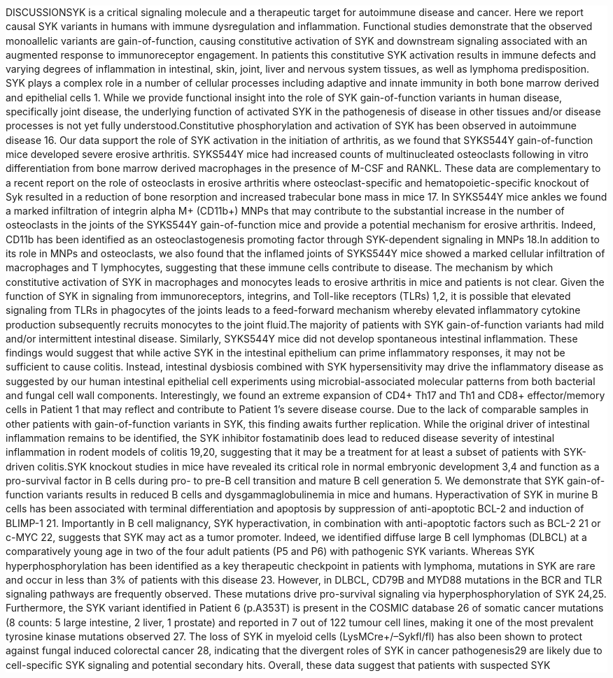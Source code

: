 DISCUSSIONSYK is a critical signaling molecule and a therapeutic target for autoimmune disease and cancer. Here we report causal SYK variants in humans with immune dysregulation and inflammation. Functional studies demonstrate that the observed monoallelic variants are gain-of-function, causing constitutive activation of SYK and downstream signaling associated with an augmented response to immunoreceptor engagement. In patients this constitutive SYK activation results in immune defects and varying degrees of inflammation in intestinal, skin, joint, liver and nervous system tissues, as well as lymphoma predisposition. SYK plays a complex role in a number of cellular processes including adaptive and innate immunity in both bone marrow derived and epithelial cells 1. While we provide functional insight into the role of SYK gain-of-function variants in human disease, specifically joint disease, the underlying function of activated SYK in the pathogenesis of disease in other tissues and/or disease processes is not yet fully understood.Constitutive phosphorylation and activation of SYK has been observed in autoimmune disease 16. Our data support the role of SYK activation in the initiation of arthritis, as we found that SYKS544Y gain-of-function mice developed severe erosive arthritis. SYKS544Y mice had increased counts of multinucleated osteoclasts following in vitro differentiation from bone marrow derived macrophages in the presence of M-CSF and RANKL. These data are complementary to a recent report on the role of osteoclasts in erosive arthritis where osteoclast-specific and hematopoietic-specific knockout of Syk resulted in a reduction of bone resorption and increased trabecular bone mass in mice 17. In SYKS544Y mice ankles we found a marked infiltration of integrin alpha M+ (CD11b+) MNPs that may contribute to the substantial increase in the number of osteoclasts in the joints of the SYKS544Y gain-of-function mice and provide a potential mechanism for erosive arthritis. Indeed, CD11b has been identified as an osteoclastogenesis promoting factor through SYK-dependent signaling in MNPs 18.In addition to its role in MNPs and osteoclasts, we also found that the inflamed joints of SYKS544Y mice showed a marked cellular infiltration of macrophages and T lymphocytes, suggesting that these immune cells contribute to disease. The mechanism by which constitutive activation of SYK in macrophages and monocytes leads to erosive arthritis in mice and patients is not clear. Given the function of SYK in signaling from immunoreceptors, integrins, and Toll-like receptors (TLRs) 1,2, it is possible that elevated signaling from TLRs in phagocytes of the joints leads to a feed-forward mechanism whereby elevated inflammatory cytokine production subsequently recruits monocytes to the joint fluid.The majority of patients with SYK gain-of-function variants had mild and/or intermittent intestinal disease. Similarly, SYKS544Y mice did not develop spontaneous intestinal inflammation. These findings would suggest that while active SYK in the intestinal epithelium can prime inflammatory responses, it may not be sufficient to cause colitis. Instead, intestinal dysbiosis combined with SYK hypersensitivity may drive the inflammatory disease as suggested by our human intestinal epithelial cell experiments using microbial-associated molecular patterns from both bacterial and fungal cell wall components. Interestingly, we found an extreme expansion of CD4+ Th17 and Th1 and CD8+ effector/memory cells in Patient 1 that may reflect and contribute to Patient 1’s severe disease course. Due to the lack of comparable samples in other patients with gain-of-function variants in SYK, this finding awaits further replication. While the original driver of intestinal inflammation remains to be identified, the SYK inhibitor fostamatinib does lead to reduced disease severity of intestinal inflammation in rodent models of colitis 19,20, suggesting that it may be a treatment for at least a subset of patients with SYK-driven colitis.SYK knockout studies in mice have revealed its critical role in normal embryonic development 3,4 and function as a pro-survival factor in B cells during pro- to pre-B cell transition and mature B cell generation 5. We demonstrate that SYK gain-of-function variants results in reduced B cells and dysgammaglobulinemia in mice and humans. Hyperactivation of SYK in murine B cells has been associated with terminal differentiation and apoptosis by suppression of anti-apoptotic BCL-2 and induction of BLIMP-1 21. Importantly in B cell malignancy, SYK hyperactivation, in combination with anti-apoptotic factors such as BCL-2 21 or c-MYC 22, suggests that SYK may act as a tumor promoter. Indeed, we identified diffuse large B cell lymphomas (DLBCL) at a comparatively young age in two of the four adult patients (P5 and P6) with pathogenic SYK variants. Whereas SYK hyperphosphorylation has been identified as a key therapeutic checkpoint in patients with lymphoma, mutations in SYK are rare and occur in less than 3% of patients with this disease 23. However, in DLBCL, CD79B and MYD88 mutations in the BCR and TLR signaling pathways are frequently observed. These mutations drive pro-survival signaling via hyperphosphorylation of SYK 24,25. Furthermore, the SYK variant identified in Patient 6 (p.A353T) is present in the COSMIC database 26 of somatic cancer mutations (8 counts: 5 large intestine, 2 liver, 1 prostate) and reported in 7 out of 122 tumour cell lines, making it one of the most prevalent tyrosine kinase mutations observed 27. The loss of SYK in myeloid cells (LysMCre+/–Sykfl/fl) has also been shown to protect against fungal induced colorectal cancer 28, indicating that the divergent roles of SYK in cancer pathogenesis29 are likely due to cell-specific SYK signaling and potential secondary hits. Overall, these data suggest that patients with suspected SYK